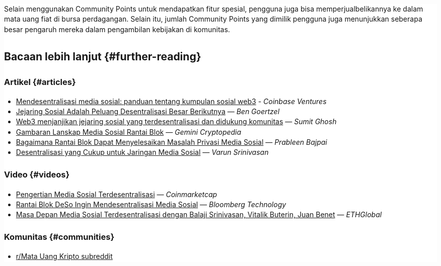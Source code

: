 Selain menggunakan Community Points untuk mendapatkan fitur spesial, pengguna juga bisa memperjualbelikannya ke dalam mata uang fiat di bursa perdagangan. Selain itu, jumlah Community Points yang dimilik pengguna juga menunjukkan seberapa besar pengaruh mereka dalam pengambilan kebijakan di komunitas.

## Bacaan lebih lanjut {#further-reading}

### Artikel {#articles}

- [Mendesentralisasi media sosial: panduan tentang kumpulan sosial web3](https://www.coinbase.com/blog/decentralizing-social-media-a-guide-to-the-web3-social-stack) - _Coinbase Ventures_
- [Jejaring Sosial Adalah Peluang Desentralisasi Besar Berikutnya](https://www.coindesk.com/tech/2021/01/22/social-networks-are-the-next-big-decentralization-opportunity/) — _Ben Goertzel_
- [Web3 menjanjikan jejaring sosial yang terdesentralisasi dan didukung komunitas](https://venturebeat.com/2022/02/26/web3-holds-the-promise-of-decentralized-community-powered-social-networks/) — _Sumit Ghosh_
- [Gambaran Lanskap Media Sosial Rantai Blok](https://www.gemini.com/cryptopedia/blockchain-social-media-decentralized-social-media) — _Gemini Cryptopedia_
- [Bagaimana Rantai Blok Dapat Menyelesaikan Masalah Privasi Media Sosial](https://www.investopedia.com/news/ethereum-blockchain-social-media-privacy-problem-linkedin-indorse/) — _Prableen Bajpai_
- [Desentralisasi yang Cukup untuk Jaringan Media Sosial](https://www.varunsrinivasan.com/2022/01/11/sufficient-decentralization-for-social-networks) — _Varun Srinivasan_

### Video {#videos}

- [Pengertian Media Sosial Terdesentralisasi](https://www.youtube.com/watch?v=UdT2lpcGvcQ) — _Coinmarketcap_
- [Rantai Blok DeSo Ingin Mendesentralisasi Media Sosial](https://www.youtube.com/watch?v=SG2HUiVp0rE) — _Bloomberg Technology_
- [Masa Depan Media Sosial Terdesentralisasi dengan Balaji Srinivasan, Vitalik Buterin, Juan Benet](https://www.youtube.com/watch?v=DTxE9KV3YrE) — _ETHGlobal_

### Komunitas {#communities}

- [r/Mata Uang Kripto subreddit](https://www.reddit.com/r/CryptoCurrency/)

